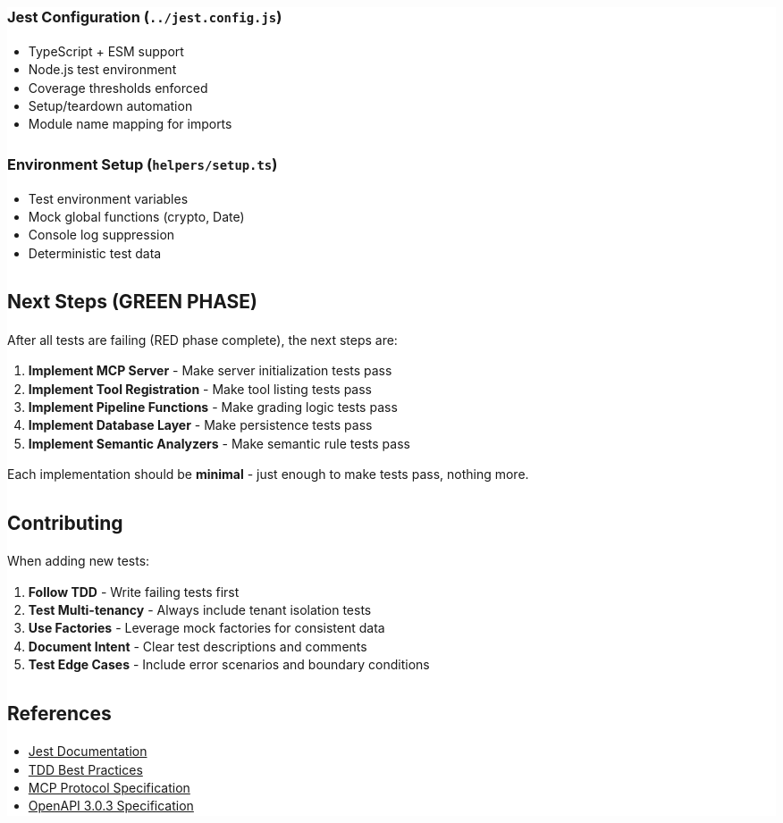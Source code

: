 ### Jest Configuration (`../jest.config.js`)
- TypeScript + ESM support
- Node.js test environment
- Coverage thresholds enforced
- Setup/teardown automation
- Module name mapping for imports

### Environment Setup (`helpers/setup.ts`)
- Test environment variables
- Mock global functions (crypto, Date)
- Console log suppression
- Deterministic test data

## Next Steps (GREEN PHASE)

After all tests are failing (RED phase complete), the next steps are:

1. **Implement MCP Server** - Make server initialization tests pass
2. **Implement Tool Registration** - Make tool listing tests pass
3. **Implement Pipeline Functions** - Make grading logic tests pass
4. **Implement Database Layer** - Make persistence tests pass
5. **Implement Semantic Analyzers** - Make semantic rule tests pass

Each implementation should be **minimal** - just enough to make tests pass, nothing more.

## Contributing

When adding new tests:

1. **Follow TDD** - Write failing tests first
2. **Test Multi-tenancy** - Always include tenant isolation tests
3. **Use Factories** - Leverage mock factories for consistent data
4. **Document Intent** - Clear test descriptions and comments
5. **Test Edge Cases** - Include error scenarios and boundary conditions

## References

- [Jest Documentation](https://jestjs.io/docs/getting-started)
- [TDD Best Practices](https://martinfowler.com/bliki/TestDrivenDevelopment.html)
- [MCP Protocol Specification](https://modelcontextprotocol.io/docs)
- [OpenAPI 3.0.3 Specification](https://swagger.io/specification/)